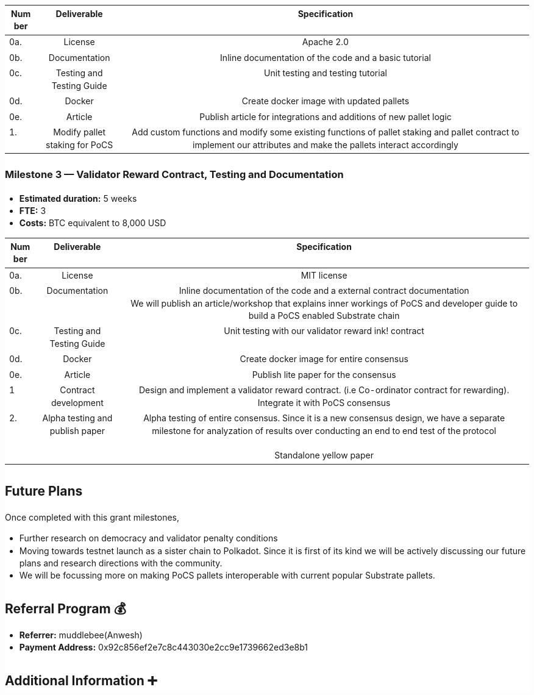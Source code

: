 | Number |        Deliverable        |                                                                                                             Specification                                                                                                             |
|--------|:-------------------------:|:-------------------------------------------------------------------------------------------------------------------------------------------------------------------------------------------------------------------------------------:|
| 0a.    | License                   | Apache 2.0     |
| 0b.    | Documentation             | Inline documentation of the code and a basic tutorial |
| 0c.    | Testing and Testing Guide | Unit testing and testing tutorial|
| 0d.    | Docker | Create docker image with updated pallets   
| 0e.    | Article | Publish article for integrations and additions of new pallet logic|  
| 1.     | Modify pallet staking for PoCS   | Add custom functions and modify some existing functions of pallet staking and pallet contract to implement our attributes and make the pallets interact accordingly  |

### Milestone 3 — Validator Reward Contract, Testing and Documentation

- **Estimated duration:** 5 weeks
- **FTE:**  3
- **Costs:**  BTC equivalent to 8,000 USD

| Number |        Deliverable        | Specification   |
|--------|:-------------------------:|:-------------------------------------------------------------------------------------------------------------------------------------------------------------------------------------------------------------------------------------:|
| 0a.    | License                   | MIT license   |
| 0b.    | Documentation             | Inline documentation of the code and a external contract documentation <br /> We will publish an article/workshop that explains inner workings of PoCS and developer guide to build a PoCS enabled Substrate chain|
| 0c.    | Testing and Testing Guide | Unit testing with our validator reward ink! contract |
| 0d.    | Docker | Create docker image for entire consensus  
| 0e.    | Article | Publish lite paper for the consensus |  
| 1    | Contract development | Design and implement a validator reward contract. (i.e Co-ordinator contract for rewarding). <br />Integrate it with PoCS consensus |
| 2. | Alpha testing and publish paper | Alpha testing of entire consensus. Since it is a new consensus design, we have a separate milestone for analyzation of results over conducting an end to end test of the protocol <br /><br />Standalone yellow paper|

            
## Future Plans

Once completed with this grant milestones, 
- Further research on democracy and validator penalty conditions
- Moving towards testnet launch as a sister chain to Polkadot. Since it is first of its kind we will be actively discussing our future plans and research directions with the community.
- We will be focussing more on making PoCS pallets interoperable with current popular Substrate pallets.

## Referral Program :moneybag: 

- **Referrer:** muddlebee(Anwesh)
- **Payment Address:** 0x92c856ef2e7c8c443030e2cc9e1739662ed3e8b1

## Additional Information :heavy_plus_sign:
